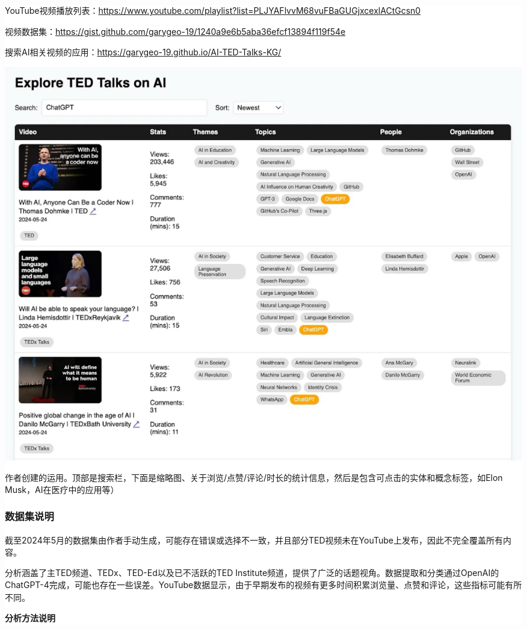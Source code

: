 ##
YouTube视频播放列表：https://www.youtube.com/playlist?list=PLJYAFlvvM68vuFBaGUGjxcexlACtGcsn0

视频数据集：https://gist.github.com/garygeo-19/1240a9e6b5aba36efcf13894f119f54e

搜索AI相关视频的应用：https://garygeo-19.github.io/AI-TED-Talks-KG/

![](/assets/images/d9e9198bc8974725b2f2f607efec4398.png)

作者创建的运用。顶部是搜索栏，下面是缩略图、关于浏览/点赞/评论/时长的统计信息，然后是包含可点击的实体和概念标签，如Elon
Musk，AI在医疗中的应用等）

### **数据集说明**

截至2024年5月的数据集由作者手动生成，可能存在错误或选择不一致，并且部分TED视频未在YouTube上发布，因此不完全覆盖所有内容。

分析涵盖了主TED频道、TEDx、TED-Ed以及已不活跃的TED
Institute频道，提供了广泛的话题视角。数据提取和分类通过OpenAI的ChatGPT-4完成，可能也存在一些误差。YouTube数据显示，由于早期发布的视频有更多时间积累浏览量、点赞和评论，这些指标可能有所不同。

**分析方法说明**
